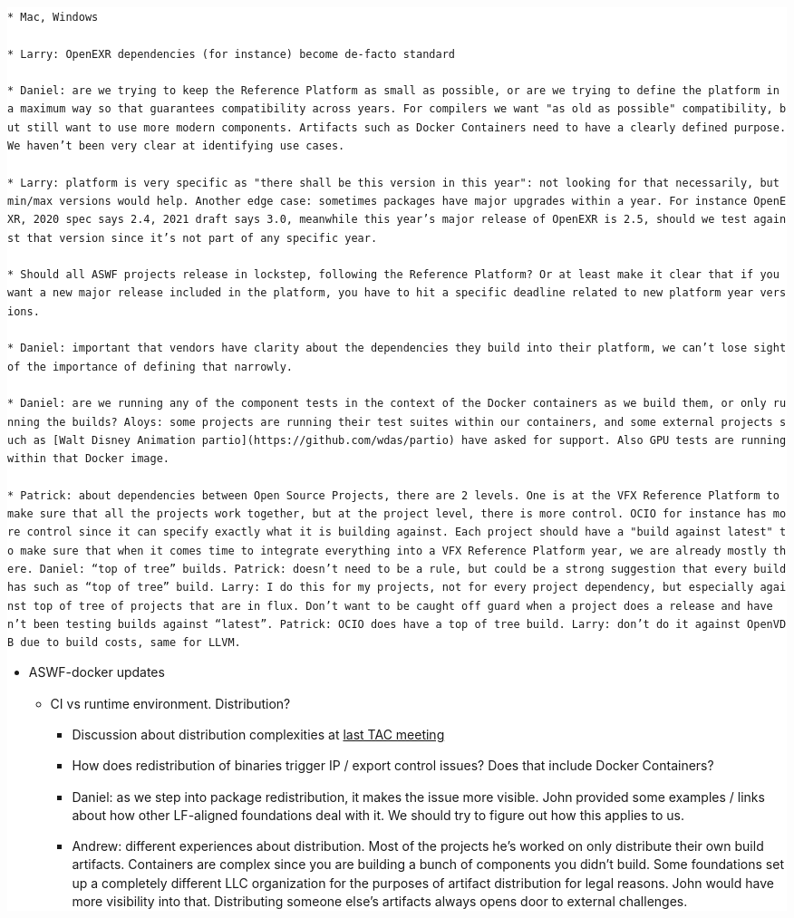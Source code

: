     * Mac, Windows

    * Larry: OpenEXR dependencies (for instance) become de-facto standard

    * Daniel: are we trying to keep the Reference Platform as small as possible, or are we trying to define the platform in a maximum way so that guarantees compatibility across years. For compilers we want "as old as possible" compatibility, but still want to use more modern components. Artifacts such as Docker Containers need to have a clearly defined purpose. We haven’t been very clear at identifying use cases.

    * Larry: platform is very specific as "there shall be this version in this year": not looking for that necessarily, but min/max versions would help. Another edge case: sometimes packages have major upgrades within a year. For instance OpenEXR, 2020 spec says 2.4, 2021 draft says 3.0, meanwhile this year’s major release of OpenEXR is 2.5, should we test against that version since it’s not part of any specific year.

    * Should all ASWF projects release in lockstep, following the Reference Platform? Or at least make it clear that if you want a new major release included in the platform, you have to hit a specific deadline related to new platform year versions.

    * Daniel: important that vendors have clarity about the dependencies they build into their platform, we can’t lose sight of the importance of defining that narrowly.

    * Daniel: are we running any of the component tests in the context of the Docker containers as we build them, or only running the builds? Aloys: some projects are running their test suites within our containers, and some external projects such as [Walt Disney Animation partio](https://github.com/wdas/partio) have asked for support. Also GPU tests are running within that Docker image.

    * Patrick: about dependencies between Open Source Projects, there are 2 levels. One is at the VFX Reference Platform to make sure that all the projects work together, but at the project level, there is more control. OCIO for instance has more control since it can specify exactly what it is building against. Each project should have a "build against latest" to make sure that when it comes time to integrate everything into a VFX Reference Platform year, we are already mostly there. Daniel: “top of tree” builds. Patrick: doesn’t need to be a rule, but could be a strong suggestion that every build has such as “top of tree” build. Larry: I do this for my projects, not for every project dependency, but especially against top of tree of projects that are in flux. Don’t want to be caught off guard when a project does a release and haven’t been testing builds against “latest”. Patrick: OCIO does have a top of tree build. Larry: don’t do it against OpenVDB due to build costs, same for LLVM.

* ASWF-docker updates

    * CI vs runtime environment.  Distribution?

        * Discussion about distribution complexities at [last TAC meeting](https://github.com/AcademySoftwareFoundation/tac/blob/master/meetings/2020-10-07.md)

        * How does redistribution of binaries trigger IP / export control issues? Does that include Docker Containers?

        * Daniel: as we step into package redistribution, it makes the issue more visible. John provided some examples / links about how other LF-aligned foundations deal with it. We should try to figure out how this applies to us.

        * Andrew: different experiences about distribution. Most of the projects he’s worked on only distribute their own build artifacts. Containers are complex since you are building a bunch of components you didn’t build. Some foundations set up a completely different LLC organization for the purposes of artifact distribution for legal reasons. John would have more visibility into that. Distributing someone else’s artifacts always opens door to external challenges.
